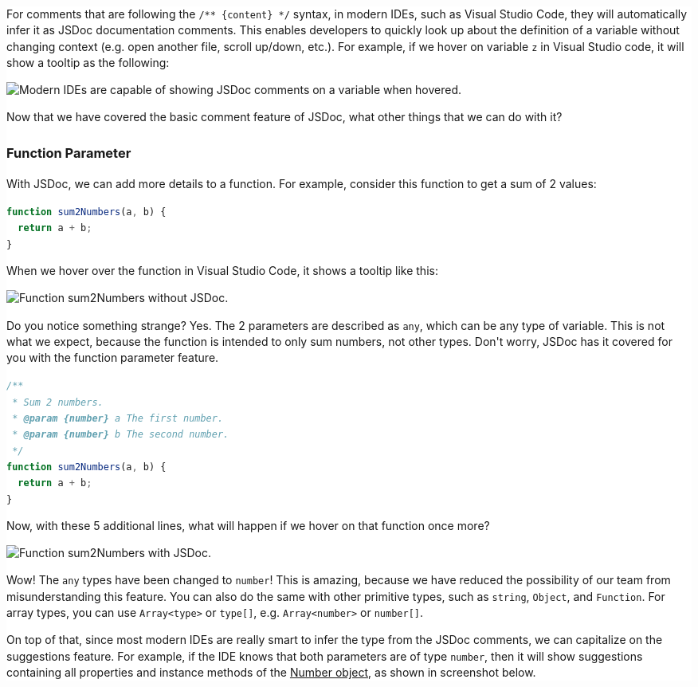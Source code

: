 For comments that are following the `/** {content} */` syntax, in modern IDEs, such as Visual Studio Code, they will automatically infer it as JSDoc documentation comments. This enables developers to quickly look up about the definition of a variable without changing context (e.g. open another file, scroll up/down, etc.). For example, if we hover on variable `z` in Visual Studio code, it will show a tooltip as the following:

![Modern IDEs are capable of showing JSDoc comments on a variable when hovered.](/assets/blog/jsdoc-stairway-to-typescript/images/)

Now that we have covered the basic comment feature of JSDoc, what other things that we can do with it?

### Function Parameter

With JSDoc, we can add more details to a function. For example, consider this function to get a sum of 2 values:

```js
function sum2Numbers(a, b) {
  return a + b;
}
```

When we hover over the function in Visual Studio Code, it shows a tooltip like this:

![Function sum2Numbers without JSDoc.](/assets/blog/jsdoc-stairway-to-typescript/images/)

Do you notice something strange? Yes. The 2 parameters are described as `any`, which can be any type of variable. This is not what we expect, because the function is intended to only sum numbers, not other types. Don't worry, JSDoc has it covered for you with the function parameter feature.

```js
/**
 * Sum 2 numbers.
 * @param {number} a The first number.
 * @param {number} b The second number.
 */
function sum2Numbers(a, b) {
  return a + b;
}
```

Now, with these 5 additional lines, what will happen if we hover on that function once more?

![Function sum2Numbers with JSDoc.](/assets/blog/jsdoc-stairway-to-typescript/images/)

Wow! The `any` types have been changed to `number`! This is amazing, because we have reduced the possibility of our team from misunderstanding this feature. You can also do the same with other primitive types, such as `string`, `Object`, and `Function`. For array types, you can use `Array<type>` or `type[]`, e.g. `Array<number>` or `number[]`.

On top of that, since most modern IDEs are really smart to infer the type from the JSDoc comments, we can capitalize on the suggestions feature. For example, if the IDE knows that both parameters are of type `number`, then it will show suggestions containing all properties and instance methods of the [Number object](https://developer.mozilla.org/en-US/docs/Web/JavaScript/Reference/Global_Objects/Number), as shown in screenshot below.
